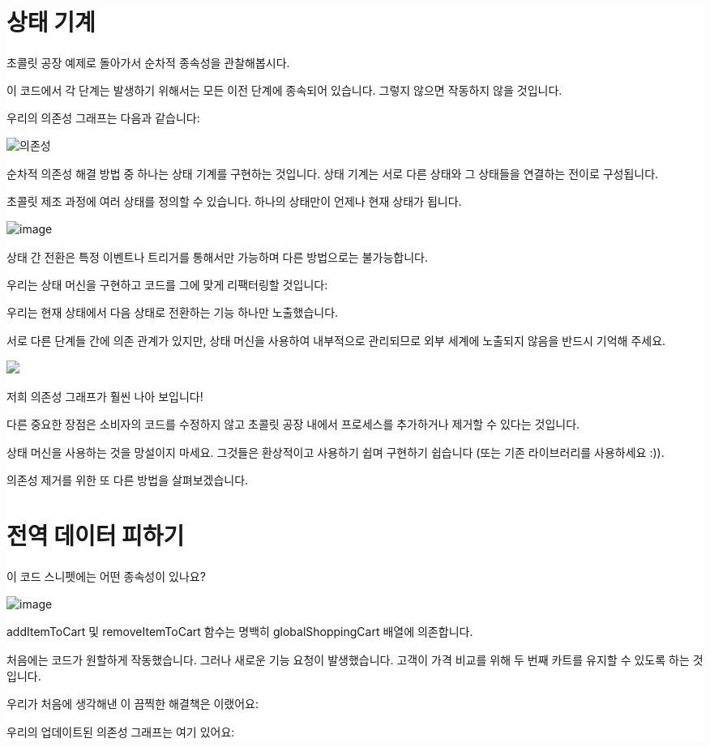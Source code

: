 # 상태 기계

초콜릿 공장 예제로 돌아가서 순차적 종속성을 관찰해봅시다.

<div class="content-ad"></div>

이 코드에서 각 단계는 발생하기 위해서는 모든 이전 단계에 종속되어 있습니다. 그렇지 않으면 작동하지 않을 것입니다.

우리의 의존성 그래프는 다음과 같습니다:

![의존성](/assets/img/2024-06-19-Worldofdependencies_4.png)

순차적 의존성 해결 방법 중 하나는 상태 기계를 구현하는 것입니다. 상태 기계는 서로 다른 상태와 그 상태들을 연결하는 전이로 구성됩니다.

<div class="content-ad"></div>

초콜릿 제조 과정에 여러 상태를 정의할 수 있습니다. 하나의 상태만이 언제나 현재 상태가 됩니다.

![image](/assets/img/2024-06-19-Worldofdependencies_5.png)

상태 간 전환은 특정 이벤트나 트리거를 통해서만 가능하며 다른 방법으로는 불가능합니다.

우리는 상태 머신을 구현하고 코드를 그에 맞게 리팩터링할 것입니다:

<div class="content-ad"></div>

우리는 현재 상태에서 다음 상태로 전환하는 기능 하나만 노출했습니다.

서로 다른 단계들 간에 의존 관계가 있지만, 상태 머신을 사용하여 내부적으로 관리되므로 외부 세계에 노출되지 않음을 반드시 기억해 주세요.

<img src="/assets/img/2024-06-19-Worldofdependencies_6.png" />

저희 의존성 그래프가 훨씬 나아 보입니다!

<div class="content-ad"></div>

다른 중요한 장점은 소비자의 코드를 수정하지 않고 초콜릿 공장 내에서 프로세스를 추가하거나 제거할 수 있다는 것입니다.

상태 머신을 사용하는 것을 망설이지 마세요. 그것들은 환상적이고 사용하기 쉽며 구현하기 쉽습니다 (또는 기존 라이브러리를 사용하세요 :)).

의존성 제거를 위한 또 다른 방법을 살펴보겠습니다.

# 전역 데이터 피하기

<div class="content-ad"></div>

이 코드 스니펫에는 어떤 종속성이 있나요?

![image](/assets/img/2024-06-19-Worldofdependencies_7.png)

addItemToCart 및 removeItemToCart 함수는 명백히 globalShoppingCart 배열에 의존합니다.

처음에는 코드가 원할하게 작동했습니다. 그러나 새로운 기능 요청이 발생했습니다. 고객이 가격 비교를 위해 두 번째 카트를 유지할 수 있도록 하는 것입니다.

<div class="content-ad"></div>

우리가 처음에 생각해낸 이 끔찍한 해결책은 이랬어요:

우리의 업데이트된 의존성 그래프는 여기 있어요:
